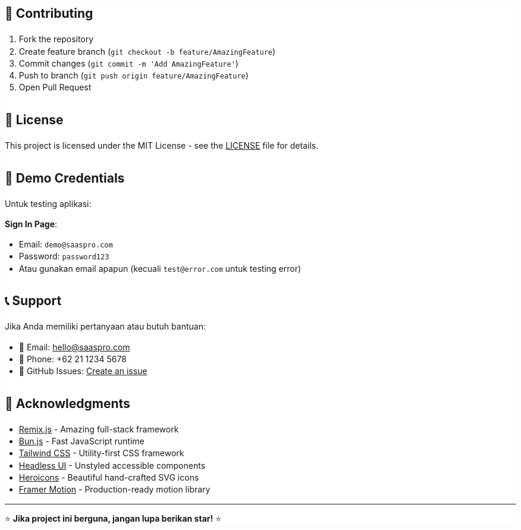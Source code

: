 ## 🤝 Contributing

1. Fork the repository
2. Create feature branch (`git checkout -b feature/AmazingFeature`)
3. Commit changes (`git commit -m 'Add AmazingFeature'`)
4. Push to branch (`git push origin feature/AmazingFeature`)
5. Open Pull Request

## 📄 License

This project is licensed under the MIT License - see the [LICENSE](LICENSE) file for details.

## 🎉 Demo Credentials

Untuk testing aplikasi:

**Sign In Page**:

- Email: `demo@saaspro.com`
- Password: `password123`
- Atau gunakan email apapun (kecuali `test@error.com` untuk testing error)

## 📞 Support

Jika Anda memiliki pertanyaan atau butuh bantuan:

- 📧 Email: <hello@saaspro.com>
- 📱 Phone: +62 21 1234 5678
- 💬 GitHub Issues: [Create an issue](../../issues)

## 🌟 Acknowledgments

- [Remix.js](https://remix.run/) - Amazing full-stack framework
- [Bun.js](https://bun.sh/) - Fast JavaScript runtime
- [Tailwind CSS](https://tailwindcss.com/) - Utility-first CSS framework
- [Headless UI](https://headlessui.dev/) - Unstyled accessible components
- [Heroicons](https://heroicons.com/) - Beautiful hand-crafted SVG icons
- [Framer Motion](https://www.framer.com/motion/) - Production-ready motion library

---

⭐ **Jika project ini berguna, jangan lupa berikan star!** ⭐
